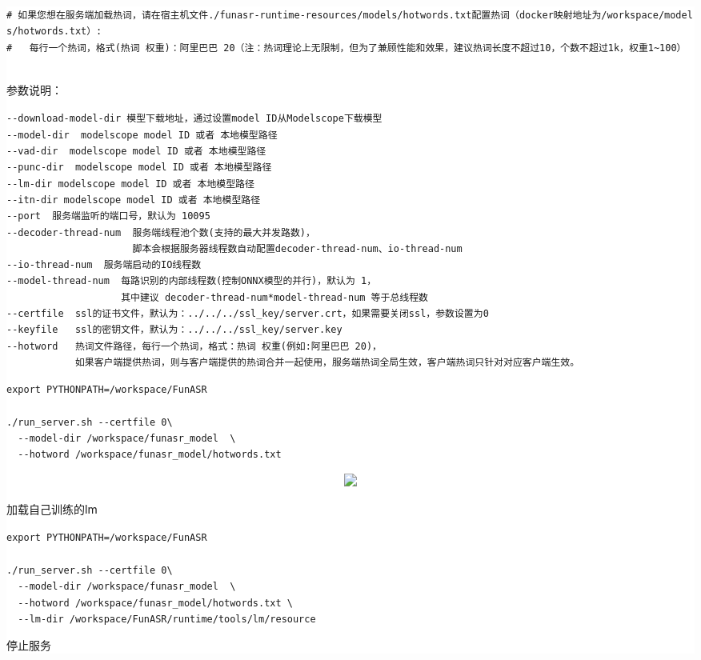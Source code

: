 ```shell
# 如果您想在服务端加载热词，请在宿主机文件./funasr-runtime-resources/models/hotwords.txt配置热词（docker映射地址为/workspace/models/hotwords.txt）:
#   每行一个热词，格式(热词 权重)：阿里巴巴 20（注：热词理论上无限制，但为了兼顾性能和效果，建议热词长度不超过10，个数不超过1k，权重1~100）


```

参数说明：

```shell
--download-model-dir 模型下载地址，通过设置model ID从Modelscope下载模型
--model-dir  modelscope model ID 或者 本地模型路径
--vad-dir  modelscope model ID 或者 本地模型路径
--punc-dir  modelscope model ID 或者 本地模型路径
--lm-dir modelscope model ID 或者 本地模型路径
--itn-dir modelscope model ID 或者 本地模型路径
--port  服务端监听的端口号，默认为 10095
--decoder-thread-num  服务端线程池个数(支持的最大并发路数)，
                      脚本会根据服务器线程数自动配置decoder-thread-num、io-thread-num
--io-thread-num  服务端启动的IO线程数
--model-thread-num  每路识别的内部线程数(控制ONNX模型的并行)，默认为 1，
                    其中建议 decoder-thread-num*model-thread-num 等于总线程数
--certfile  ssl的证书文件，默认为：../../../ssl_key/server.crt，如果需要关闭ssl，参数设置为0
--keyfile   ssl的密钥文件，默认为：../../../ssl_key/server.key
--hotword   热词文件路径，每行一个热词，格式：热词 权重(例如:阿里巴巴 20)，
            如果客户端提供热词，则与客户端提供的热词合并一起使用，服务端热词全局生效，客户端热词只针对对应客户端生效。

```

```shell
export PYTHONPATH=/workspace/FunASR

./run_server.sh --certfile 0\
  --model-dir /workspace/funasr_model  \
  --hotword /workspace/funasr_model/hotwords.txt 

```

<div align=center>
    <img src="zh-cn/img/ch31/p9.png"   /> 
</div>

加载自己训练的lm
```shell
export PYTHONPATH=/workspace/FunASR

./run_server.sh --certfile 0\
  --model-dir /workspace/funasr_model  \
  --hotword /workspace/funasr_model/hotwords.txt \
  --lm-dir /workspace/FunASR/runtime/tools/lm/resource

```

停止服务
